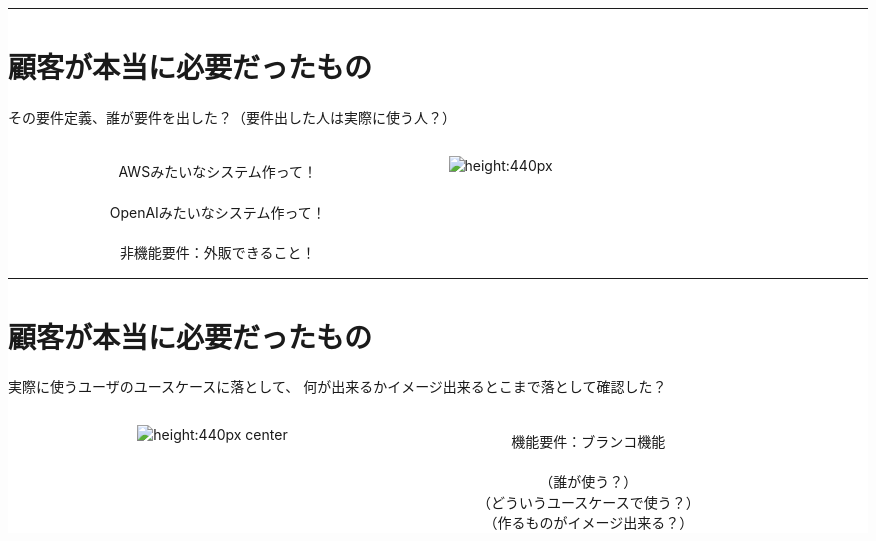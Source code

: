 </div>

</div>


---

# 顧客が本当に必要だったもの

その要件定義、誰が要件を出した？（要件出した人は実際に使う人？）

<div class="columns">

<div style="flex: 6; text-align:center">

<br/>
AWSみたいなシステム作って！<br/>
<br/>
OpenAIみたいなシステム作って！<br/>
<br/>
非機能要件：外販できること！

</div>

<div style="flex: 6;">

![height:440px](https://zund-arm-on.com/slides/LT_langgraph10/images/クレーム.jpg)

</div>

</div>


---

# 顧客が本当に必要だったもの

実際に使うユーザのユースケースに落として、
何が出来るかイメージ出来るとこまで落として確認した？

<div class="columns">

<div style="flex: 4; text-align:right">

![height:440px center](https://zund-arm-on.com/slides/LT_langgraph10/images/511609.png)

</div>

<div style="flex: 8; text-align:center">

<br/>
機能要件：ブランコ機能

<br/>
<br/>
（誰が使う？）
<br/>
（どういうユースケースで使う？）
<br/>
（作るものがイメージ出来る？）
</div>
